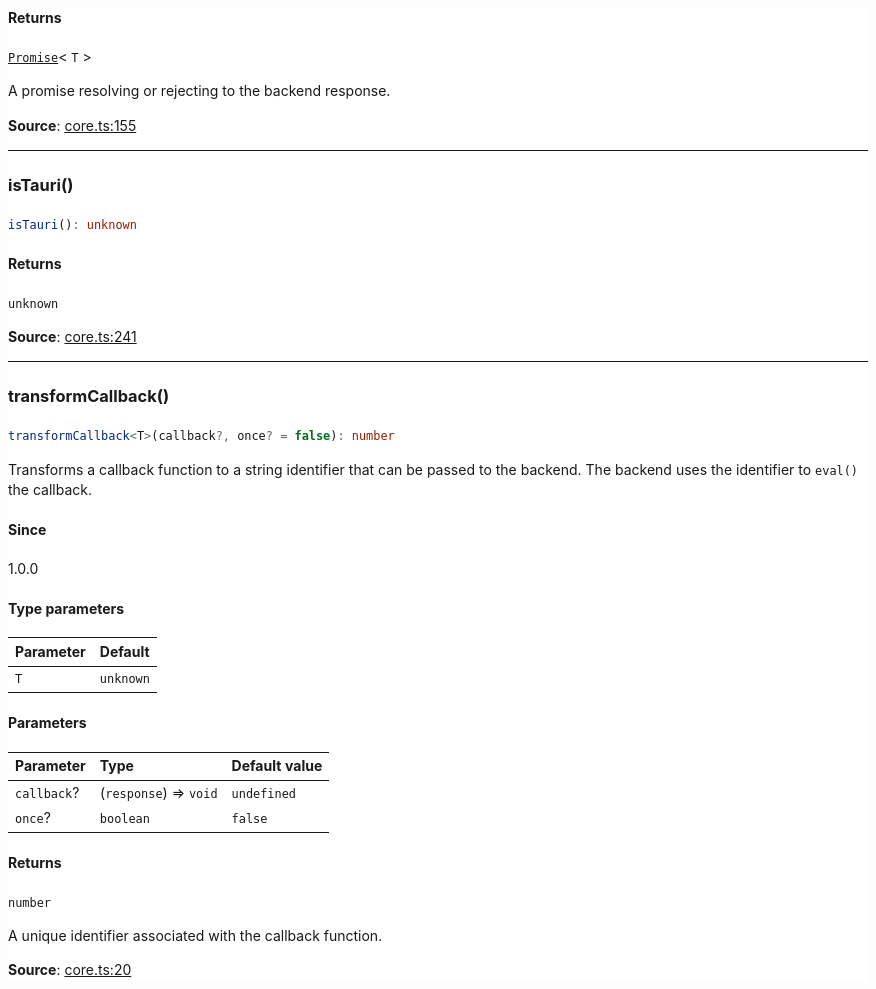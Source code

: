 #### Returns

[`Promise`](https://developer.mozilla.org/docs/Web/JavaScript/Reference/Global_Objects/Promise)\< `T` \>

A promise resolving or rejecting to the backend response.

**Source**: [core.ts:155](https://github.com/tauri-apps/tauri/blob/dev/tooling/api/src/core.ts#L155)

---

### isTauri()

```ts
isTauri(): unknown
```

#### Returns

`unknown`

**Source**: [core.ts:241](https://github.com/tauri-apps/tauri/blob/dev/tooling/api/src/core.ts#L241)

---

### transformCallback()

```ts
transformCallback<T>(callback?, once? = false): number
```

Transforms a callback function to a string identifier that can be passed to the backend.
The backend uses the identifier to `eval()` the callback.

#### Since

1.0.0

#### Type parameters

| Parameter | Default   |
| :-------- | :-------- |
| `T`       | `unknown` |

#### Parameters

| Parameter   | Type                   | Default value |
| :---------- | :--------------------- | :------------ |
| `callback`? | (`response`) => `void` | `undefined`   |
| `once`?     | `boolean`              | `false`       |

#### Returns

`number`

A unique identifier associated with the callback function.

**Source**: [core.ts:20](https://github.com/tauri-apps/tauri/blob/dev/tooling/api/src/core.ts#L20)
